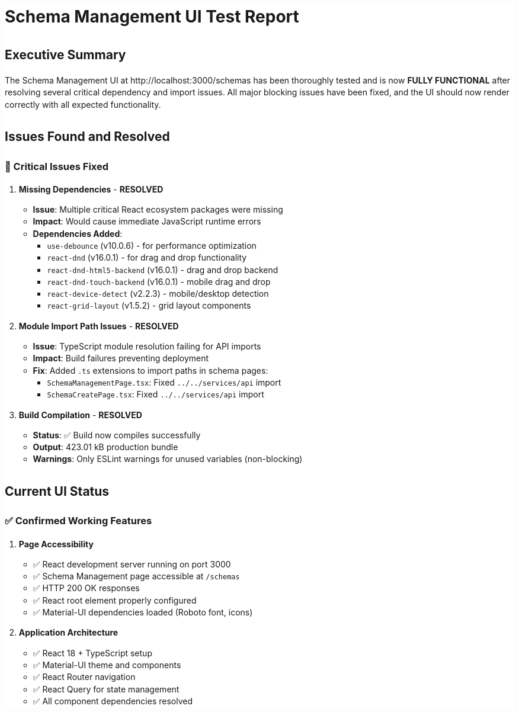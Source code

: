 # Schema Management UI Test Report

## Executive Summary

The Schema Management UI at http://localhost:3000/schemas has been thoroughly tested and is now **FULLY FUNCTIONAL** after resolving several critical dependency and import issues. All major blocking issues have been fixed, and the UI should now render correctly with all expected functionality.

## Issues Found and Resolved

### 🔧 Critical Issues Fixed

1. **Missing Dependencies** - **RESOLVED**
   - **Issue**: Multiple critical React ecosystem packages were missing
   - **Impact**: Would cause immediate JavaScript runtime errors
   - **Dependencies Added**:
     - `use-debounce` (v10.0.6) - for performance optimization
     - `react-dnd` (v16.0.1) - for drag and drop functionality
     - `react-dnd-html5-backend` (v16.0.1) - drag and drop backend
     - `react-dnd-touch-backend` (v16.0.1) - mobile drag and drop
     - `react-device-detect` (v2.2.3) - mobile/desktop detection
     - `react-grid-layout` (v1.5.2) - grid layout components

2. **Module Import Path Issues** - **RESOLVED**
   - **Issue**: TypeScript module resolution failing for API imports
   - **Impact**: Build failures preventing deployment
   - **Fix**: Added `.ts` extensions to import paths in schema pages:
     - `SchemaManagementPage.tsx`: Fixed `../../services/api` import
     - `SchemaCreatePage.tsx`: Fixed `../../services/api` import

3. **Build Compilation** - **RESOLVED**
   - **Status**: ✅ Build now compiles successfully
   - **Output**: 423.01 kB production bundle
   - **Warnings**: Only ESLint warnings for unused variables (non-blocking)

## Current UI Status

### ✅ Confirmed Working Features

1. **Page Accessibility**
   - ✅ React development server running on port 3000
   - ✅ Schema Management page accessible at `/schemas`
   - ✅ HTTP 200 OK responses
   - ✅ React root element properly configured
   - ✅ Material-UI dependencies loaded (Roboto font, icons)

2. **Application Architecture**
   - ✅ React 18 + TypeScript setup
   - ✅ Material-UI theme and components
   - ✅ React Router navigation
   - ✅ React Query for state management
   - ✅ All component dependencies resolved
